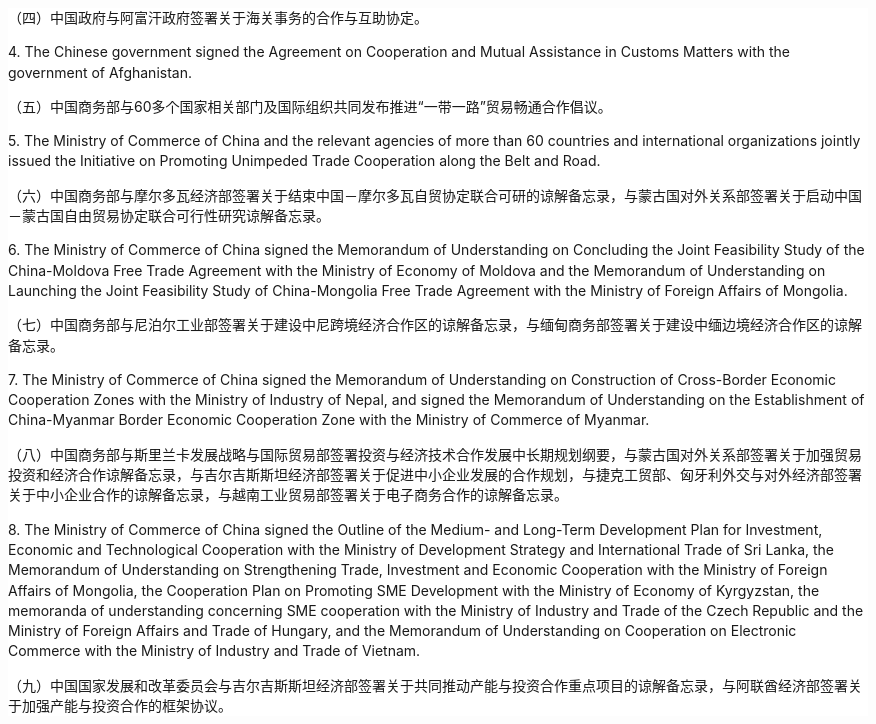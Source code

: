 
（四）中国政府与阿富汗政府签署关于海关事务的合作与互助协定。

  

4\. The Chinese government signed the Agreement on Cooperation and Mutual
Assistance in Customs Matters with the government of Afghanistan.

  

（五）中国商务部与60多个国家相关部门及国际组织共同发布推进“一带一路”贸易畅通合作倡议。

  

5\. The Ministry of Commerce of China and the relevant agencies of more than
60 countries and international organizations jointly issued the Initiative on
Promoting Unimpeded Trade Cooperation along the Belt and Road.

  

（六）中国商务部与摩尔多瓦经济部签署关于结束中国－摩尔多瓦自贸协定联合可研的谅解备忘录，与蒙古国对外关系部签署关于启动中国－蒙古国自由贸易协定联合可行性研究谅解备忘录。

  

6\. The Ministry of Commerce of China signed the Memorandum of Understanding
on Concluding the Joint Feasibility Study of the China-Moldova Free Trade
Agreement with the Ministry of Economy of Moldova and the Memorandum of
Understanding on Launching the Joint Feasibility Study of China-Mongolia Free
Trade Agreement with the Ministry of Foreign Affairs of Mongolia.

  

（七）中国商务部与尼泊尔工业部签署关于建设中尼跨境经济合作区的谅解备忘录，与缅甸商务部签署关于建设中缅边境经济合作区的谅解备忘录。

  

7\. The Ministry of Commerce of China signed the Memorandum of Understanding
on Construction of Cross-Border Economic Cooperation Zones with the Ministry
of Industry of Nepal, and signed the Memorandum of Understanding on the
Establishment of China-Myanmar Border Economic Cooperation Zone with the
Ministry of Commerce of Myanmar.

  

（八）中国商务部与斯里兰卡发展战略与国际贸易部签署投资与经济技术合作发展中长期规划纲要，与蒙古国对外关系部签署关于加强贸易投资和经济合作谅解备忘录，与吉尔吉斯斯坦经济部签署关于促进中小企业发展的合作规划，与捷克工贸部、匈牙利外交与对外经济部签署关于中小企业合作的谅解备忘录，与越南工业贸易部签署关于电子商务合作的谅解备忘录。

  

8\. The Ministry of Commerce of China signed the Outline of the Medium- and
Long-Term Development Plan for Investment, Economic and Technological
Cooperation with the Ministry of Development Strategy and International Trade
of Sri Lanka, the Memorandum of Understanding on Strengthening Trade,
Investment and Economic Cooperation with the Ministry of Foreign Affairs of
Mongolia, the Cooperation Plan on Promoting SME Development with the Ministry
of Economy of Kyrgyzstan, the memoranda of understanding concerning SME
cooperation with the Ministry of Industry and Trade of the Czech Republic and
the Ministry of Foreign Affairs and Trade of Hungary, and the Memorandum of
Understanding on Cooperation on Electronic Commerce with the Ministry of
Industry and Trade of Vietnam.

  

（九）中国国家发展和改革委员会与吉尔吉斯斯坦经济部签署关于共同推动产能与投资合作重点项目的谅解备忘录，与阿联酋经济部签署关于加强产能与投资合作的框架协议。
